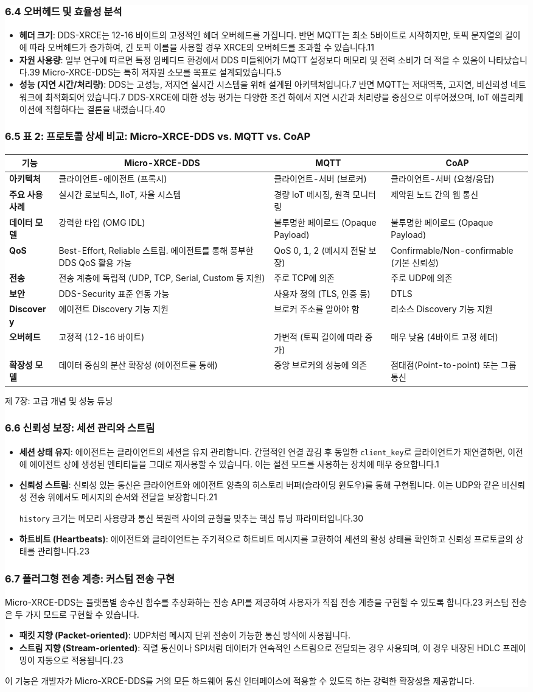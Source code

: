 ### 6.4  오버헤드 및 효율성 분석

- **헤더 크기**: DDS-XRCE는 12-16 바이트의 고정적인 헤더 오버헤드를 가집니다. 반면 MQTT는 최소 5바이트로 시작하지만, 토픽 문자열의 길이에 따라 오버헤드가 증가하여, 긴 토픽 이름을 사용할 경우 XRCE의 오버헤드를 초과할 수 있습니다.11
- **자원 사용량**: 일부 연구에 따르면 특정 임베디드 환경에서 DDS 미들웨어가 MQTT 설정보다 메모리 및 전력 소비가 더 적을 수 있음이 나타났습니다.39 Micro-XRCE-DDS는 특히 저자원 소모를 목표로 설계되었습니다.5
- **성능 (지연 시간/처리량)**: DDS는 고성능, 저지연 실시간 시스템을 위해 설계된 아키텍처입니다.7 반면 MQTT는 저대역폭, 고지연, 비신뢰성 네트워크에 최적화되어 있습니다.7 DDS-XRCE에 대한 성능 평가는 다양한 조건 하에서 지연 시간과 처리량을 중심으로 이루어졌으며, IoT 애플리케이션에 적합하다는 결론을 내렸습니다.40

### 6.5 표 2: 프로토콜 상세 비교: Micro-XRCE-DDS vs. MQTT vs. CoAP

| 기능               | Micro-XRCE-DDS                                               | MQTT                               | CoAP                                      |
| ------------------ | ------------------------------------------------------------ | ---------------------------------- | ----------------------------------------- |
| **아키텍처**       | 클라이언트-에이전트 (프록시)                                 | 클라이언트-서버 (브로커)           | 클라이언트-서버 (요청/응답)               |
| **주요 사용 사례** | 실시간 로보틱스, IIoT, 자율 시스템                           | 경량 IoT 메시징, 원격 모니터링     | 제약된 노드 간의 웹 통신                  |
| **데이터 모델**    | 강력한 타입 (OMG IDL)                                        | 불투명한 페이로드 (Opaque Payload) | 불투명한 페이로드 (Opaque Payload)        |
| **QoS**            | Best-Effort, Reliable 스트림. 에이전트를 통해 풍부한 DDS QoS 활용 가능 | QoS 0, 1, 2 (메시지 전달 보장)     | Confirmable/Non-confirmable (기본 신뢰성) |
| **전송**           | 전송 계층에 독립적 (UDP, TCP, Serial, Custom 등 지원)        | 주로 TCP에 의존                    | 주로 UDP에 의존                           |
| **보안**           | DDS-Security 표준 연동 가능                                  | 사용자 정의 (TLS, 인증 등)         | DTLS                                      |
| **Discovery**      | 에이전트 Discovery 기능 지원                                 | 브로커 주소를 알아야 함            | 리소스 Discovery 기능 지원                |
| **오버헤드**       | 고정적 (12-16 바이트)                                        | 가변적 (토픽 길이에 따라 증가)     | 매우 낮음 (4바이트 고정 헤더)             |
| **확장성 모델**    | 데이터 중심의 분산 확장성 (에이전트를 통해)                  | 중앙 브로커의 성능에 의존          | 점대점(Point-to-point) 또는 그룹 통신     |

제 7장: 고급 개념 및 성능 튜닝

### 6.6  신뢰성 보장: 세션 관리와 스트림

- **세션 상태 유지**: 에이전트는 클라이언트의 세션을 유지 관리합니다. 간헐적인 연결 끊김 후 동일한 `client_key`로 클라이언트가 재연결하면, 이전에 에이전트 상에 생성된 엔티티들을 그대로 재사용할 수 있습니다. 이는 절전 모드를 사용하는 장치에 매우 중요합니다.1

- **신뢰성 스트림**: 신뢰성 있는 통신은 클라이언트와 에이전트 양측의 히스토리 버퍼(슬라이딩 윈도우)를 통해 구현됩니다. 이는 UDP와 같은 비신뢰성 전송 위에서도 메시지의 순서와 전달을 보장합니다.21

  `history` 크기는 메모리 사용량과 통신 복원력 사이의 균형을 맞추는 핵심 튜닝 파라미터입니다.30

- **하트비트 (Heartbeats)**: 에이전트와 클라이언트는 주기적으로 하트비트 메시지를 교환하여 세션의 활성 상태를 확인하고 신뢰성 프로토콜의 상태를 관리합니다.23

### 6.7  플러그형 전송 계층: 커스텀 전송 구현

Micro-XRCE-DDS는 플랫폼별 송수신 함수를 추상화하는 전송 API를 제공하여 사용자가 직접 전송 계층을 구현할 수 있도록 합니다.23 커스텀 전송은 두 가지 모드로 구현할 수 있습니다.

- **패킷 지향 (Packet-oriented)**: UDP처럼 메시지 단위 전송이 가능한 통신 방식에 사용됩니다.
- **스트림 지향 (Stream-oriented)**: 직렬 통신이나 SPI처럼 데이터가 연속적인 스트림으로 전달되는 경우 사용되며, 이 경우 내장된 HDLC 프레이밍이 자동으로 적용됩니다.23

이 기능은 개발자가 Micro-XRCE-DDS를 거의 모든 하드웨어 통신 인터페이스에 적용할 수 있도록 하는 강력한 확장성을 제공합니다.
